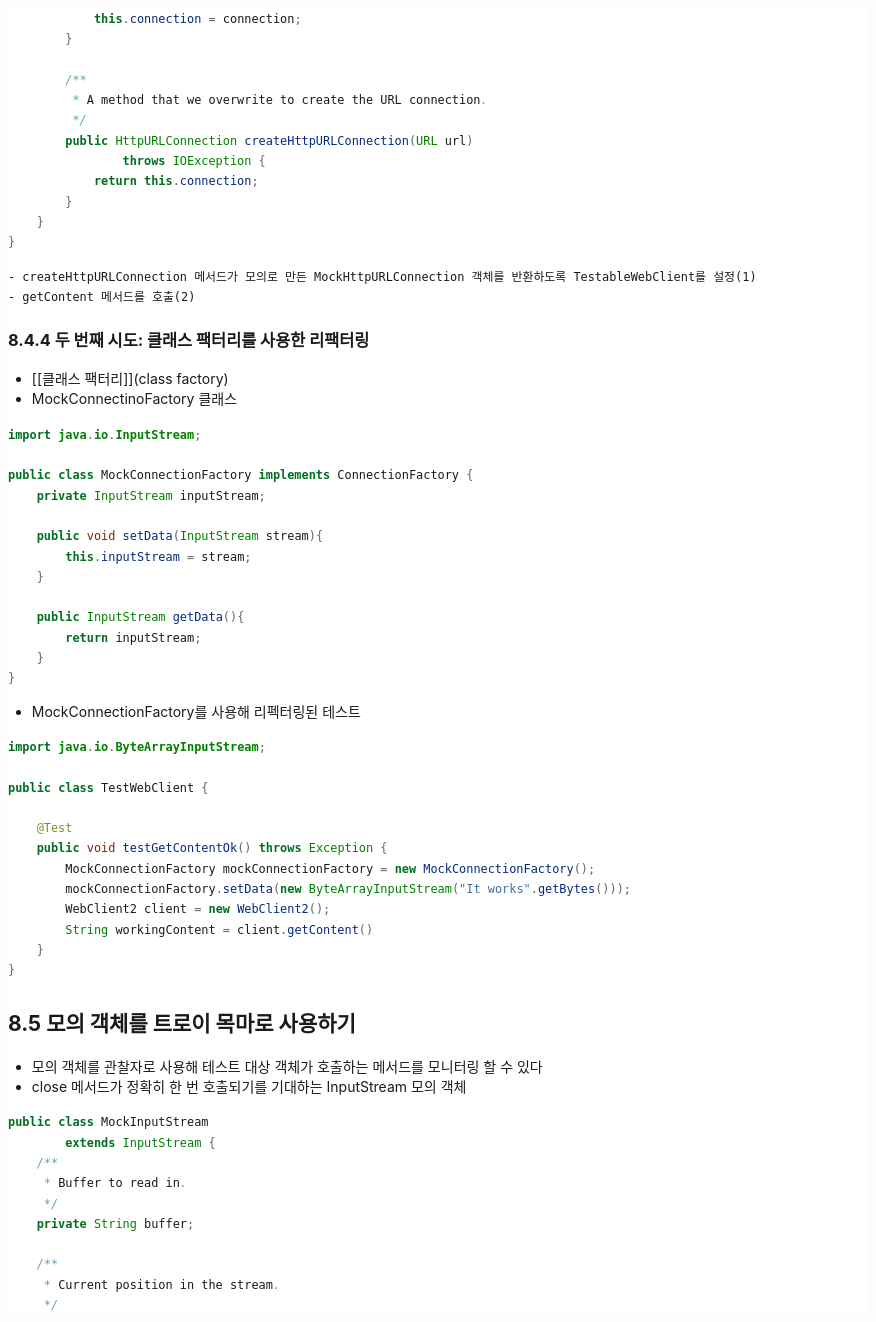 ```Java
            this.connection = connection;
        }

        /**
         * A method that we overwrite to create the URL connection.
         */
        public HttpURLConnection createHttpURLConnection(URL url)
                throws IOException {
            return this.connection;
        }
    }
}
```
	- createHttpURLConnection 메서드가 모의로 만든 MockHttpURLConnection 객체를 반환하도록 TestableWebClient를 설정(1)
	- getContent 메서드를 호출(2)
### 8.4.4 두 번째 시도: 클래스 팩터리를 사용한 리팩터링
- [[클래스 팩터리]](class factory)
- MockConnectinoFactory 클래스
```Java
import java.io.InputStream;

public class MockConnectionFactory implements ConnectionFactory {
	private InputStream inputStream;

	public void setData(InputStream stream){
		this.inputStream = stream;
	}

	public InputStream getData(){
		return inputStream;
	}
}
```
- MockConnectionFactory를 사용해 리펙터링된 테스트
```Java
import java.io.ByteArrayInputStream;

public class TestWebClient {

	@Test
	public void testGetContentOk() throws Exception {
		MockConnectionFactory mockConnectionFactory = new MockConnectionFactory();
		mockConnectionFactory.setData(new ByteArrayInputStream("It works".getBytes()));
		WebClient2 client = new WebClient2();
		String workingContent = client.getContent()
	}
}
```

## 8.5 모의 객체를 트로이 목마로 사용하기
- 모의 객체를 관찰자로 사용해 테스트 대상 객체가 호출하는 메서드를 모니터링 할 수 있다
- close 메서드가 정확히 한 번 호출되기를 기대하는 InputStream 모의 객체
```Java
public class MockInputStream
        extends InputStream {
    /**
     * Buffer to read in.
     */
    private String buffer;

    /**
     * Current position in the stream.
     */
```